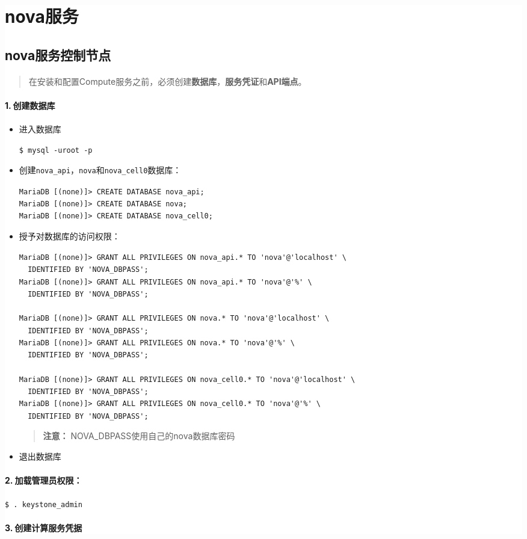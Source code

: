 

# nova服务

## nova服务控制节点

> 在安装和配置Compute服务之前，必须创建**数据库**，**服务凭证**和**API端点**。

#### 1. 创建数据库

- 进入数据库

  ```shell
  $ mysql -uroot -p
  ```

- 创建`nova_api`，`nova`和`nova_cell0`数据库：

  ```shell
  MariaDB [(none)]> CREATE DATABASE nova_api;
  MariaDB [(none)]> CREATE DATABASE nova;
  MariaDB [(none)]> CREATE DATABASE nova_cell0;
  ```

- 授予对数据库的访问权限：

  ```shell
  MariaDB [(none)]> GRANT ALL PRIVILEGES ON nova_api.* TO 'nova'@'localhost' \
    IDENTIFIED BY 'NOVA_DBPASS';
  MariaDB [(none)]> GRANT ALL PRIVILEGES ON nova_api.* TO 'nova'@'%' \
    IDENTIFIED BY 'NOVA_DBPASS';
  
  MariaDB [(none)]> GRANT ALL PRIVILEGES ON nova.* TO 'nova'@'localhost' \
    IDENTIFIED BY 'NOVA_DBPASS';
  MariaDB [(none)]> GRANT ALL PRIVILEGES ON nova.* TO 'nova'@'%' \
    IDENTIFIED BY 'NOVA_DBPASS';
  
  MariaDB [(none)]> GRANT ALL PRIVILEGES ON nova_cell0.* TO 'nova'@'localhost' \
    IDENTIFIED BY 'NOVA_DBPASS';
  MariaDB [(none)]> GRANT ALL PRIVILEGES ON nova_cell0.* TO 'nova'@'%' \
    IDENTIFIED BY 'NOVA_DBPASS';
  ```

  > **注意：** NOVA_DBPASS使用自己的nova数据库密码

- 退出数据库



#### 2. 加载管理员权限：

```shell
$ . keystone_admin
```



#### 3. 创建计算服务凭据
